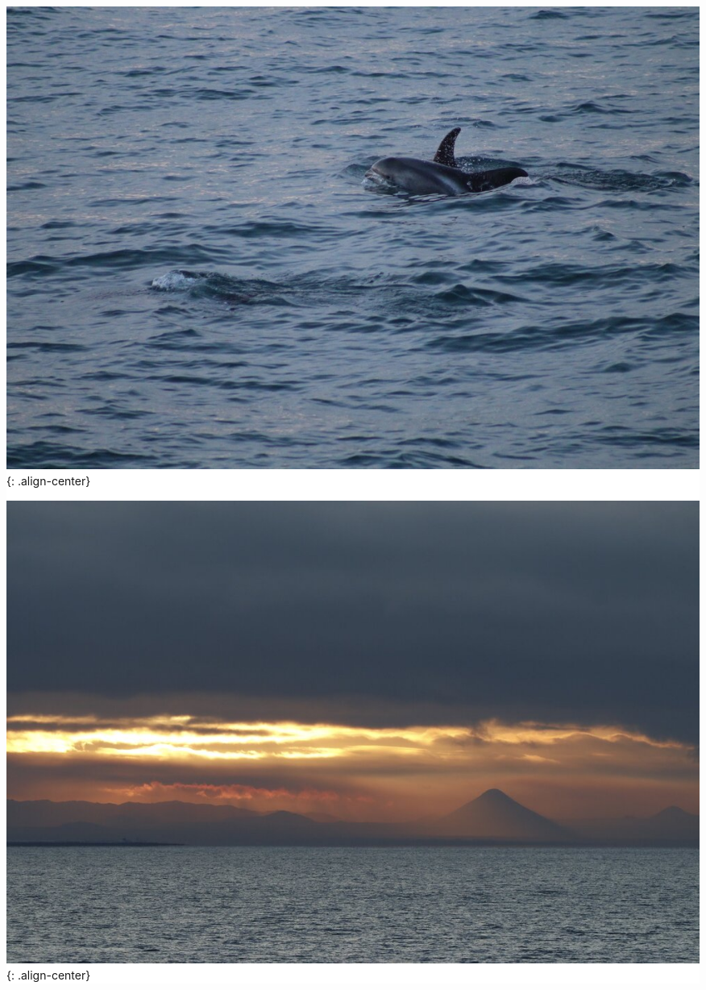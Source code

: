 ![](/assets/images/2024-01-07-checkpoint-2/11_dolphins.JPG){: .align-center}

![](/assets/images/2024-01-07-checkpoint-2/12_sea.JPG){: .align-center}
